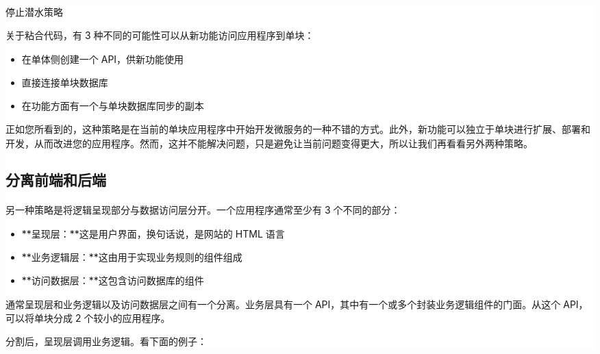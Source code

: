 停止潜水策略

关于粘合代码，有 3 种不同的可能性可以从新功能访问应用程序到单块：

+   在单体侧创建一个 API，供新功能使用

+   直接连接单块数据库

+   在功能方面有一个与单块数据库同步的副本

正如您所看到的，这种策略是在当前的单块应用程序中开始开发微服务的一种不错的方式。此外，新功能可以独立于单块进行扩展、部署和开发，从而改进您的应用程序。然而，这并不能解决问题，只是避免让当前问题变得更大，所以让我们再看看另外两种策略。

## 分离前端和后端

另一种策略是将逻辑呈现部分与数据访问层分开。一个应用程序通常至少有 3 个不同的部分：

+   **呈现层：**这是用户界面，换句话说，是网站的 HTML 语言

+   **业务逻辑层：**这由用于实现业务规则的组件组成

+   **访问数据层：**这包含访问数据库的组件

通常呈现层和业务逻辑以及访问数据层之间有一个分离。业务层具有一个 API，其中有一个或多个封装业务逻辑组件的门面。从这个 API，可以将单块分成 2 个较小的应用程序。

分割后，呈现层调用业务逻辑。看下面的例子：
